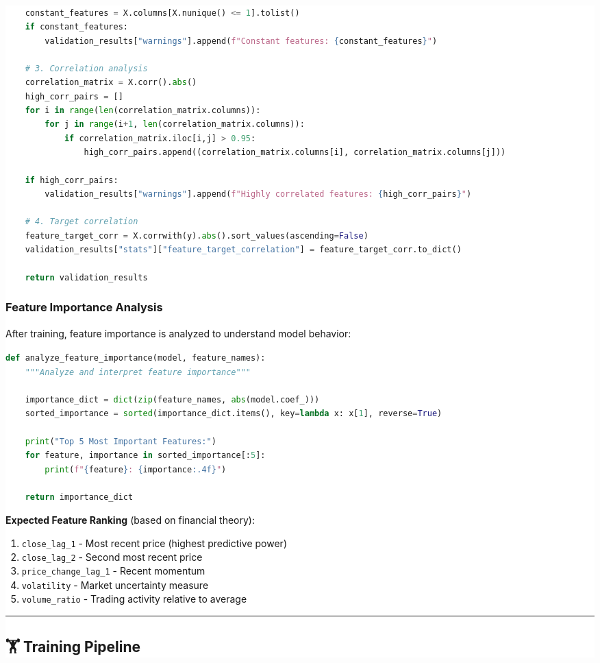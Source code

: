 ```python
    constant_features = X.columns[X.nunique() <= 1].tolist()
    if constant_features:
        validation_results["warnings"].append(f"Constant features: {constant_features}")
    
    # 3. Correlation analysis
    correlation_matrix = X.corr().abs()
    high_corr_pairs = []
    for i in range(len(correlation_matrix.columns)):
        for j in range(i+1, len(correlation_matrix.columns)):
            if correlation_matrix.iloc[i,j] > 0.95:
                high_corr_pairs.append((correlation_matrix.columns[i], correlation_matrix.columns[j]))
    
    if high_corr_pairs:
        validation_results["warnings"].append(f"Highly correlated features: {high_corr_pairs}")
    
    # 4. Target correlation
    feature_target_corr = X.corrwith(y).abs().sort_values(ascending=False)
    validation_results["stats"]["feature_target_correlation"] = feature_target_corr.to_dict()
    
    return validation_results
```

### Feature Importance Analysis

After training, feature importance is analyzed to understand model behavior:

```python
def analyze_feature_importance(model, feature_names):
    """Analyze and interpret feature importance"""
    
    importance_dict = dict(zip(feature_names, abs(model.coef_)))
    sorted_importance = sorted(importance_dict.items(), key=lambda x: x[1], reverse=True)
    
    print("Top 5 Most Important Features:")
    for feature, importance in sorted_importance[:5]:
        print(f"{feature}: {importance:.4f}")
    
    return importance_dict
```

**Expected Feature Ranking** (based on financial theory):
1. `close_lag_1` - Most recent price (highest predictive power)
2. `close_lag_2` - Second most recent price  
3. `price_change_lag_1` - Recent momentum
4. `volatility` - Market uncertainty measure
5. `volume_ratio` - Trading activity relative to average

---

## 🏋️ Training Pipeline
